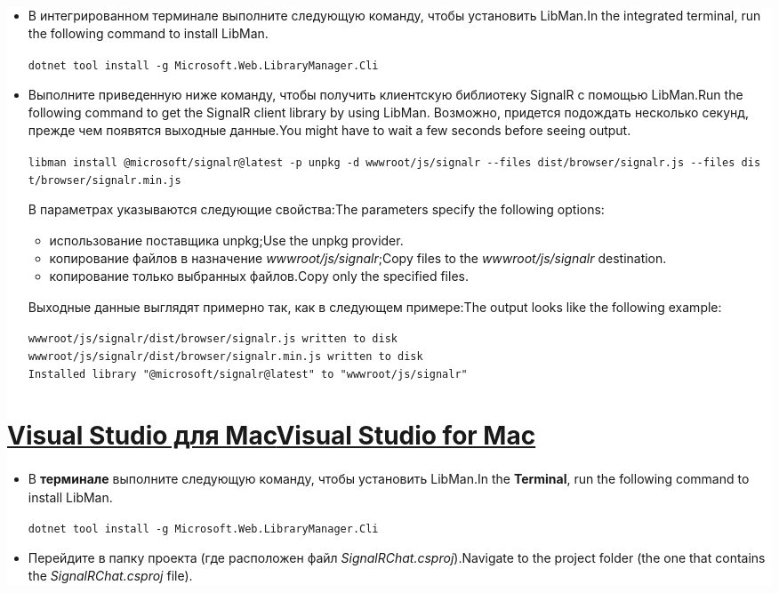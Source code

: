 * <span data-ttu-id="e7ddb-147">В интегрированном терминале выполните следующую команду, чтобы установить LibMan.</span><span class="sxs-lookup"><span data-stu-id="e7ddb-147">In the integrated terminal, run the following command to install LibMan.</span></span>

  ```dotnetcli
  dotnet tool install -g Microsoft.Web.LibraryManager.Cli
  ```

* <span data-ttu-id="e7ddb-148">Выполните приведенную ниже команду, чтобы получить клиентскую библиотеку SignalR с помощью LibMan.</span><span class="sxs-lookup"><span data-stu-id="e7ddb-148">Run the following command to get the SignalR client library by using LibMan.</span></span> <span data-ttu-id="e7ddb-149">Возможно, придется подождать несколько секунд, прежде чем появятся выходные данные.</span><span class="sxs-lookup"><span data-stu-id="e7ddb-149">You might have to wait a few seconds before seeing output.</span></span>

  ```console
  libman install @microsoft/signalr@latest -p unpkg -d wwwroot/js/signalr --files dist/browser/signalr.js --files dist/browser/signalr.min.js
  ```

  <span data-ttu-id="e7ddb-150">В параметрах указываются следующие свойства:</span><span class="sxs-lookup"><span data-stu-id="e7ddb-150">The parameters specify the following options:</span></span>
  * <span data-ttu-id="e7ddb-151">использование поставщика unpkg;</span><span class="sxs-lookup"><span data-stu-id="e7ddb-151">Use the unpkg provider.</span></span>
  * <span data-ttu-id="e7ddb-152">копирование файлов в назначение *wwwroot/js/signalr*;</span><span class="sxs-lookup"><span data-stu-id="e7ddb-152">Copy files to the *wwwroot/js/signalr* destination.</span></span>
  * <span data-ttu-id="e7ddb-153">копирование только выбранных файлов.</span><span class="sxs-lookup"><span data-stu-id="e7ddb-153">Copy only the specified files.</span></span>

  <span data-ttu-id="e7ddb-154">Выходные данные выглядят примерно так, как в следующем примере:</span><span class="sxs-lookup"><span data-stu-id="e7ddb-154">The output looks like the following example:</span></span>

  ```console
  wwwroot/js/signalr/dist/browser/signalr.js written to disk
  wwwroot/js/signalr/dist/browser/signalr.min.js written to disk
  Installed library "@microsoft/signalr@latest" to "wwwroot/js/signalr"
  ```

# <a name="visual-studio-for-mactabvisual-studio-mac"></a>[<span data-ttu-id="e7ddb-155">Visual Studio для Mac</span><span class="sxs-lookup"><span data-stu-id="e7ddb-155">Visual Studio for Mac</span></span>](#tab/visual-studio-mac)

* <span data-ttu-id="e7ddb-156">В **терминале** выполните следующую команду, чтобы установить LibMan.</span><span class="sxs-lookup"><span data-stu-id="e7ddb-156">In the **Terminal**, run the following command to install LibMan.</span></span>

  ```dotnetcli
  dotnet tool install -g Microsoft.Web.LibraryManager.Cli
  ```

* <span data-ttu-id="e7ddb-157">Перейдите в папку проекта (где расположен файл *SignalRChat.csproj*).</span><span class="sxs-lookup"><span data-stu-id="e7ddb-157">Navigate to the project folder (the one that contains the *SignalRChat.csproj* file).</span></span>
